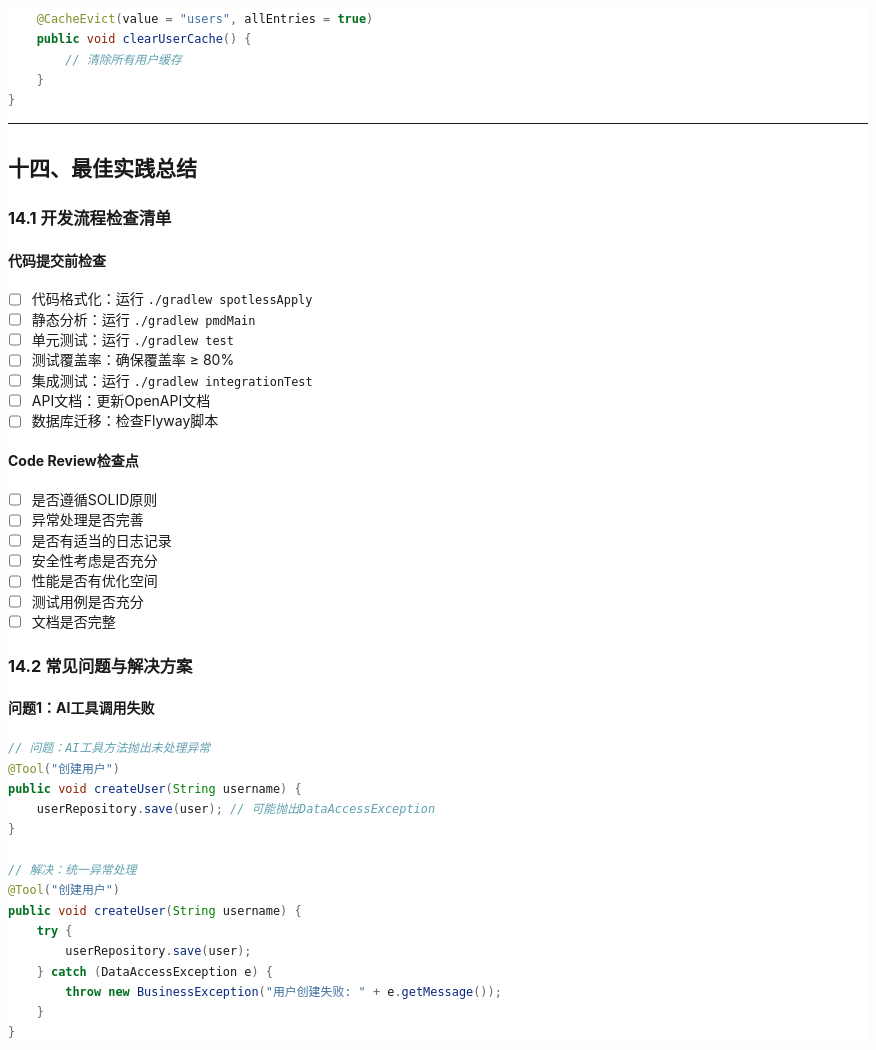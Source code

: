 ```java
    @CacheEvict(value = "users", allEntries = true)
    public void clearUserCache() {
        // 清除所有用户缓存
    }
}
```

---

## 十四、最佳实践总结

### 14.1 开发流程检查清单

#### 代码提交前检查
- [ ] 代码格式化：运行 `./gradlew spotlessApply`
- [ ] 静态分析：运行 `./gradlew pmdMain`
- [ ] 单元测试：运行 `./gradlew test`
- [ ] 测试覆盖率：确保覆盖率 ≥ 80%
- [ ] 集成测试：运行 `./gradlew integrationTest`
- [ ] API文档：更新OpenAPI文档
- [ ] 数据库迁移：检查Flyway脚本

#### Code Review检查点
- [ ] 是否遵循SOLID原则
- [ ] 异常处理是否完善
- [ ] 是否有适当的日志记录
- [ ] 安全性考虑是否充分
- [ ] 性能是否有优化空间
- [ ] 测试用例是否充分
- [ ] 文档是否完整

### 14.2 常见问题与解决方案

#### 问题1：AI工具调用失败
```java
// 问题：AI工具方法抛出未处理异常
@Tool("创建用户")
public void createUser(String username) {
    userRepository.save(user); // 可能抛出DataAccessException
}

// 解决：统一异常处理
@Tool("创建用户")
public void createUser(String username) {
    try {
        userRepository.save(user);
    } catch (DataAccessException e) {
        throw new BusinessException("用户创建失败: " + e.getMessage());
    }
}
```

